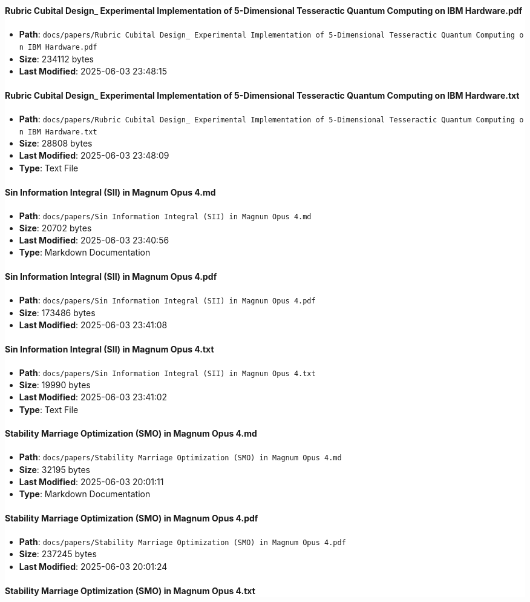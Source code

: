 #### Rubric Cubital Design_ Experimental Implementation of 5-Dimensional Tesseractic Quantum Computing on IBM Hardware.pdf

- **Path**: `docs/papers/Rubric Cubital Design_ Experimental Implementation of 5-Dimensional Tesseractic Quantum Computing on IBM Hardware.pdf`
- **Size**: 234112 bytes
- **Last Modified**: 2025-06-03 23:48:15

#### Rubric Cubital Design_ Experimental Implementation of 5-Dimensional Tesseractic Quantum Computing on IBM Hardware.txt

- **Path**: `docs/papers/Rubric Cubital Design_ Experimental Implementation of 5-Dimensional Tesseractic Quantum Computing on IBM Hardware.txt`
- **Size**: 28808 bytes
- **Last Modified**: 2025-06-03 23:48:09
- **Type**: Text File

#### Sin Information Integral (SII) in Magnum Opus 4.md

- **Path**: `docs/papers/Sin Information Integral (SII) in Magnum Opus 4.md`
- **Size**: 20702 bytes
- **Last Modified**: 2025-06-03 23:40:56
- **Type**: Markdown Documentation

#### Sin Information Integral (SII) in Magnum Opus 4.pdf

- **Path**: `docs/papers/Sin Information Integral (SII) in Magnum Opus 4.pdf`
- **Size**: 173486 bytes
- **Last Modified**: 2025-06-03 23:41:08

#### Sin Information Integral (SII) in Magnum Opus 4.txt

- **Path**: `docs/papers/Sin Information Integral (SII) in Magnum Opus 4.txt`
- **Size**: 19990 bytes
- **Last Modified**: 2025-06-03 23:41:02
- **Type**: Text File

#### Stability Marriage Optimization (SMO) in Magnum Opus 4.md

- **Path**: `docs/papers/Stability Marriage Optimization (SMO) in Magnum Opus 4.md`
- **Size**: 32195 bytes
- **Last Modified**: 2025-06-03 20:01:11
- **Type**: Markdown Documentation

#### Stability Marriage Optimization (SMO) in Magnum Opus 4.pdf

- **Path**: `docs/papers/Stability Marriage Optimization (SMO) in Magnum Opus 4.pdf`
- **Size**: 237245 bytes
- **Last Modified**: 2025-06-03 20:01:24

#### Stability Marriage Optimization (SMO) in Magnum Opus 4.txt
